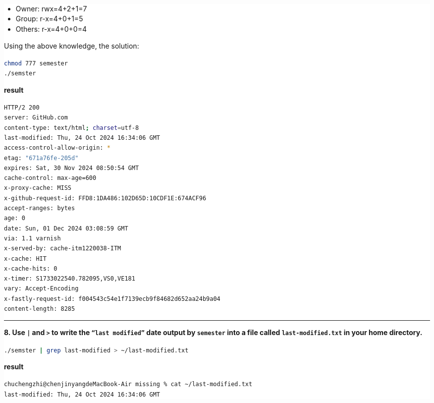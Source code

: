- Owner: rwx=4+2+1=7
- Group: r-x=4+0+1=5
- Others: r-x=4+0+0=4

Using the above knowledge, the solution:

```bash
chmod 777 semester
./semster
```

**result**

```bash
HTTP/2 200 
server: GitHub.com
content-type: text/html; charset=utf-8
last-modified: Thu, 24 Oct 2024 16:34:06 GMT
access-control-allow-origin: *
etag: "671a76fe-205d"
expires: Sat, 30 Nov 2024 08:50:54 GMT
cache-control: max-age=600
x-proxy-cache: MISS
x-github-request-id: FFD8:1DA486:102D65D:10CDF1E:674ACF96
accept-ranges: bytes
age: 0
date: Sun, 01 Dec 2024 03:08:59 GMT
via: 1.1 varnish
x-served-by: cache-itm1220038-ITM
x-cache: HIT
x-cache-hits: 0
x-timer: S1733022540.782095,VS0,VE181
vary: Accept-Encoding
x-fastly-request-id: f004543c54e1f7139ecb9f84682d652aa24b9a04
content-length: 8285
```

---

**8. Use `|` and `>` to write the `“last modified”` date output by `semester` into a file called `last-modified.txt` in your home directory.**

```bash
./semster | grep last-modified > ~/last-modified.txt
```

**result**

```bash
chuchengzhi@chenjinyangdeMacBook-Air missing % cat ~/last-modified.txt 
last-modified: Thu, 24 Oct 2024 16:34:06 GMT
```
